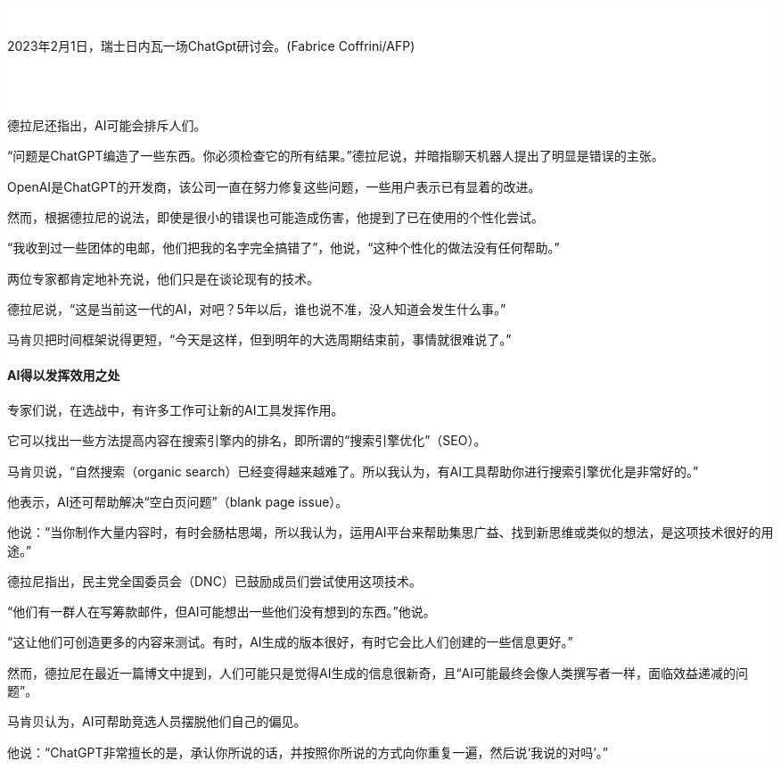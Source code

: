 <br/><figcaption class="wp-caption-text" id="caption-attachment-13965975">
  2023年2月1日，瑞士日内瓦一场ChatGpt研讨会。(Fabrice Coffrini/AFP)
 </figcaption><br/>
</figure><br/>
<p>
 德拉尼还指出，AI可能会排斥人们。
</p>
<p>
 “问题是ChatGPT编造了一些东西。你必须检查它的所有结果。”德拉尼说，并暗指聊天机器人提出了明显是错误的主张。
</p>
<p>
 OpenAI是ChatGPT的开发商，该公司一直在努力修复这些问题，一些用户表示已有显着的改进。
</p>
<p>
 然而，根据德拉尼的说法，即使是很小的错误也可能造成伤害，他提到了已在使用的个性化尝试。
</p>
<p>
 “我收到过一些团体的电邮，他们把我的名字完全搞错了”，他说，“这种个性化的做法没有任何帮助。”
</p>
<p>
 两位专家都肯定地补充说，他们只是在谈论现有的技术。
</p>
<p>
 德拉尼说，“这是当前这一代的AI，对吧？5年以后，谁也说不准，没人知道会发生什么事。”
</p>
<p>
 马肯贝把时间框架说得更短，“今天是这样，但到明年的大选周期结束前，事情就很难说了。”
</p>
<h4>
 AI得以发挥效用之处
</h4>
<p>
 专家们说，在选战中，有许多工作可让新的AI工具发挥作用。
</p>
<p>
 它可以找出一些方法提高内容在搜索引擎内的排名，即所谓的“搜索引擎优化”（SEO）。
</p>
<p>
 马肯贝说，“自然搜索（organic search）已经变得越来越难了。所以我认为，有AI工具帮助你进行搜索引擎优化是非常好的。”
</p>
<p>
 他表示，AI还可帮助解决“空白页问题”（blank page issue）。
</p>
<p>
 他说：“当你制作大量内容时，有时会肠枯思竭，所以我认为，运用AI平台来帮助集思广益、找到新思维或类似的想法，是这项技术很好的用途。”
</p>
<p>
 德拉尼指出，民主党全国委员会（DNC）已鼓励成员们尝试使用这项技术。
</p>
<p>
 “他们有一群人在写筹款邮件，但AI可能想出一些他们没有想到的东西。”他说。
</p>
<p>
 “这让他们可创造更多的内容来测试。有时，AI生成的版本很好，有时它会比人们创建的一些信息更好。”
</p>
<p>
 然而，德拉尼在最近一篇博文中提到，人们可能只是觉得AI生成的信息很新奇，且“AI可能最终会像人类撰写者一样，面临效益递减的问题”。
</p>
<p>
 马肯贝认为，AI可帮助竞选人员摆脱他们自己的偏见。
</p>
<p>
 他说：“ChatGPT非常擅长的是，承认你所说的话，并按照你所说的方式向你重复一遍，然后说‘我说的对吗’。”
</p>